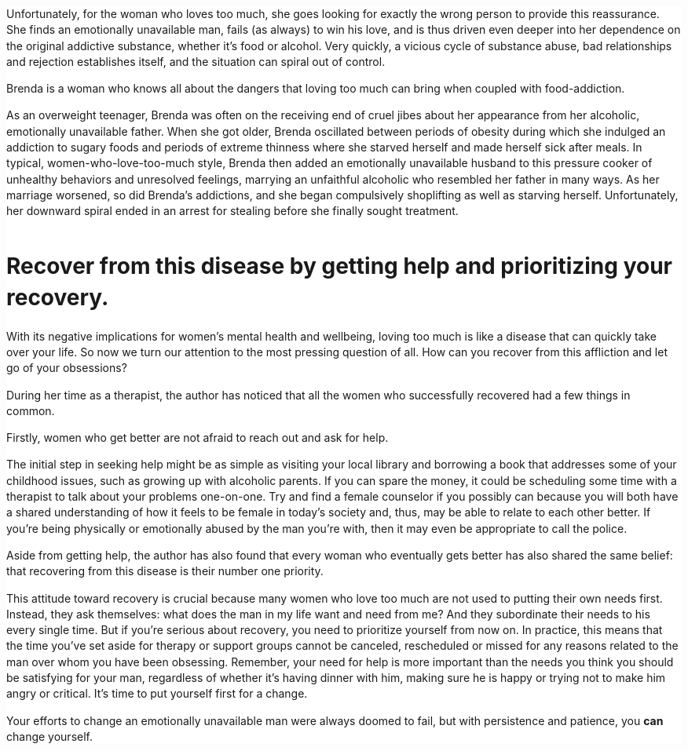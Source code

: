 Unfortunately, for the woman who loves too much, she goes looking for exactly the wrong person to provide this reassurance. She finds an emotionally unavailable man, fails (as always) to win his love, and is thus driven even deeper into her dependence on the original addictive substance, whether it’s food or alcohol. Very quickly, a vicious cycle of substance abuse, bad relationships and rejection establishes itself, and the situation can spiral out of control.

Brenda is a woman who knows all about the dangers that loving too much can bring when coupled with food-addiction.

As an overweight teenager, Brenda was often on the receiving end of cruel jibes about her appearance from her alcoholic, emotionally unavailable father. When she got older, Brenda oscillated between periods of obesity during which she indulged an addiction to sugary foods and periods of extreme thinness where she starved herself and made herself sick after meals. In typical, women-who-love-too-much style, Brenda then added an emotionally unavailable husband to this pressure cooker of unhealthy behaviors and unresolved feelings, marrying an unfaithful alcoholic who resembled her father in many ways. As her marriage worsened, so did Brenda’s addictions, and she began compulsively shoplifting as well as starving herself. Unfortunately, her downward spiral ended in an arrest for stealing before she finally sought treatment.

# Recover from this disease by getting help and prioritizing your recovery.

With its negative implications for women’s mental health and wellbeing, loving too much is like a disease that can quickly take over your life. So now we turn our attention to the most pressing question of all. How can you recover from this affliction and let go of your obsessions?

During her time as a therapist, the author has noticed that all the women who successfully recovered had a few things in common.

Firstly, women who get better are not afraid to reach out and ask for help.

The initial step in seeking help might be as simple as visiting your local library and borrowing a book that addresses some of your childhood issues, such as growing up with alcoholic parents. If you can spare the money, it could be scheduling some time with a therapist to talk about your problems one-on-one. Try and find a female counselor if you possibly can because you will both have a shared understanding of how it feels to be female in today’s society and, thus, may be able to relate to each other better. If you’re being physically or emotionally abused by the man you’re with, then it may even be appropriate to call the police.

Aside from getting help, the author has also found that every woman who eventually gets better has also shared the same belief: that recovering from this disease is their number one priority.

This attitude toward recovery is crucial because many women who love too much are not used to putting their own needs first. Instead, they ask themselves: what does the man in my life want and need from me? And they subordinate their needs to his every single time. But if you’re serious about recovery, you need to prioritize yourself from now on. In practice, this means that the time you’ve set aside for therapy or support groups cannot be canceled, rescheduled or missed for any reasons related to the man over whom you have been obsessing. Remember, your need for help is more important than the needs you think you should be satisfying for your man, regardless of whether it’s having dinner with him, making sure he is happy or trying not to make him angry or critical. It’s time to put yourself first for a change.

Your efforts to change an emotionally unavailable man were always doomed to fail, but with persistence and patience, you **can** change yourself.
